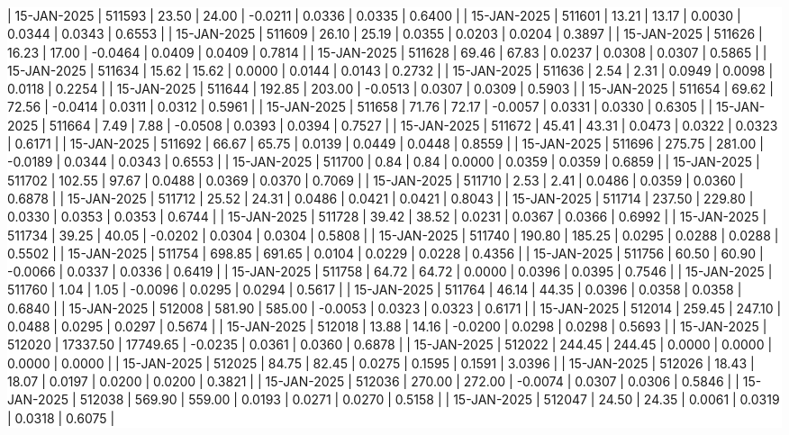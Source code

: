 | 15-JAN-2025 | 511593 | 23.50 | 24.00 | -0.0211 | 0.0336 | 0.0335 | 0.6400 |
| 15-JAN-2025 | 511601 | 13.21 | 13.17 | 0.0030 | 0.0344 | 0.0343 | 0.6553 |
| 15-JAN-2025 | 511609 | 26.10 | 25.19 | 0.0355 | 0.0203 | 0.0204 | 0.3897 |
| 15-JAN-2025 | 511626 | 16.23 | 17.00 | -0.0464 | 0.0409 | 0.0409 | 0.7814 |
| 15-JAN-2025 | 511628 | 69.46 | 67.83 | 0.0237 | 0.0308 | 0.0307 | 0.5865 |
| 15-JAN-2025 | 511634 | 15.62 | 15.62 | 0.0000 | 0.0144 | 0.0143 | 0.2732 |
| 15-JAN-2025 | 511636 | 2.54 | 2.31 | 0.0949 | 0.0098 | 0.0118 | 0.2254 |
| 15-JAN-2025 | 511644 | 192.85 | 203.00 | -0.0513 | 0.0307 | 0.0309 | 0.5903 |
| 15-JAN-2025 | 511654 | 69.62 | 72.56 | -0.0414 | 0.0311 | 0.0312 | 0.5961 |
| 15-JAN-2025 | 511658 | 71.76 | 72.17 | -0.0057 | 0.0331 | 0.0330 | 0.6305 |
| 15-JAN-2025 | 511664 | 7.49 | 7.88 | -0.0508 | 0.0393 | 0.0394 | 0.7527 |
| 15-JAN-2025 | 511672 | 45.41 | 43.31 | 0.0473 | 0.0322 | 0.0323 | 0.6171 |
| 15-JAN-2025 | 511692 | 66.67 | 65.75 | 0.0139 | 0.0449 | 0.0448 | 0.8559 |
| 15-JAN-2025 | 511696 | 275.75 | 281.00 | -0.0189 | 0.0344 | 0.0343 | 0.6553 |
| 15-JAN-2025 | 511700 | 0.84 | 0.84 | 0.0000 | 0.0359 | 0.0359 | 0.6859 |
| 15-JAN-2025 | 511702 | 102.55 | 97.67 | 0.0488 | 0.0369 | 0.0370 | 0.7069 |
| 15-JAN-2025 | 511710 | 2.53 | 2.41 | 0.0486 | 0.0359 | 0.0360 | 0.6878 |
| 15-JAN-2025 | 511712 | 25.52 | 24.31 | 0.0486 | 0.0421 | 0.0421 | 0.8043 |
| 15-JAN-2025 | 511714 | 237.50 | 229.80 | 0.0330 | 0.0353 | 0.0353 | 0.6744 |
| 15-JAN-2025 | 511728 | 39.42 | 38.52 | 0.0231 | 0.0367 | 0.0366 | 0.6992 |
| 15-JAN-2025 | 511734 | 39.25 | 40.05 | -0.0202 | 0.0304 | 0.0304 | 0.5808 |
| 15-JAN-2025 | 511740 | 190.80 | 185.25 | 0.0295 | 0.0288 | 0.0288 | 0.5502 |
| 15-JAN-2025 | 511754 | 698.85 | 691.65 | 0.0104 | 0.0229 | 0.0228 | 0.4356 |
| 15-JAN-2025 | 511756 | 60.50 | 60.90 | -0.0066 | 0.0337 | 0.0336 | 0.6419 |
| 15-JAN-2025 | 511758 | 64.72 | 64.72 | 0.0000 | 0.0396 | 0.0395 | 0.7546 |
| 15-JAN-2025 | 511760 | 1.04 | 1.05 | -0.0096 | 0.0295 | 0.0294 | 0.5617 |
| 15-JAN-2025 | 511764 | 46.14 | 44.35 | 0.0396 | 0.0358 | 0.0358 | 0.6840 |
| 15-JAN-2025 | 512008 | 581.90 | 585.00 | -0.0053 | 0.0323 | 0.0323 | 0.6171 |
| 15-JAN-2025 | 512014 | 259.45 | 247.10 | 0.0488 | 0.0295 | 0.0297 | 0.5674 |
| 15-JAN-2025 | 512018 | 13.88 | 14.16 | -0.0200 | 0.0298 | 0.0298 | 0.5693 |
| 15-JAN-2025 | 512020 | 17337.50 | 17749.65 | -0.0235 | 0.0361 | 0.0360 | 0.6878 |
| 15-JAN-2025 | 512022 | 244.45 | 244.45 | 0.0000 | 0.0000 | 0.0000 | 0.0000 |
| 15-JAN-2025 | 512025 | 84.75 | 82.45 | 0.0275 | 0.1595 | 0.1591 | 3.0396 |
| 15-JAN-2025 | 512026 | 18.43 | 18.07 | 0.0197 | 0.0200 | 0.0200 | 0.3821 |
| 15-JAN-2025 | 512036 | 270.00 | 272.00 | -0.0074 | 0.0307 | 0.0306 | 0.5846 |
| 15-JAN-2025 | 512038 | 569.90 | 559.00 | 0.0193 | 0.0271 | 0.0270 | 0.5158 |
| 15-JAN-2025 | 512047 | 24.50 | 24.35 | 0.0061 | 0.0319 | 0.0318 | 0.6075 |